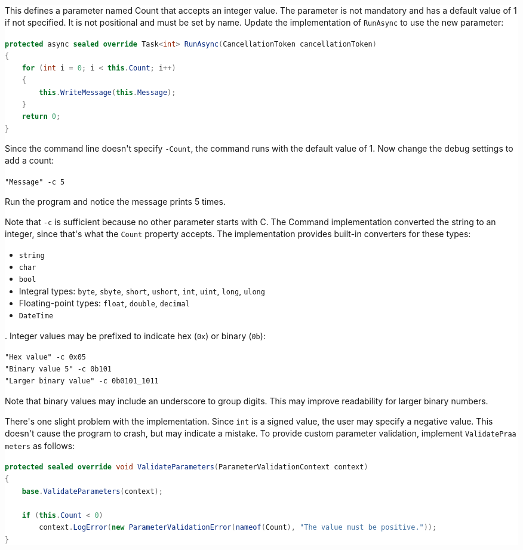 This defines a parameter named Count that accepts an integer value.  The parameter is not mandatory and has a default value of 1 if not specified.  It is not positional and must be set by name.  Update the implementation of `RunAsync` to use the new parameter:

```C#
protected async sealed override Task<int> RunAsync(CancellationToken cancellationToken)
{
    for (int i = 0; i < this.Count; i++)
    {
        this.WriteMessage(this.Message);
    }
    return 0;
}
```

Since the command line doesn't specify `-Count`, the command runs with the default value of 1.  Now change the debug settings to add a count:

```
"Message" -c 5
```

Run the program and notice the message prints 5 times.

Note that `-c` is sufficient because no other parameter starts with C.  The Command implementation converted the string to an integer, since that's what the `Count` property accepts.  The implementation provides built-in converters for these types:

* `string`
* `char`
* `bool`
* Integral types: `byte`, `sbyte`, `short`, `ushort`, `int`, `uint`, `long`, `ulong`
* Floating-point types: `float`, `double`, `decimal`
* `DateTime`

.  Integer values may be prefixed to indicate hex (`0x`) or binary (`0b`):

```
"Hex value" -c 0x05
"Binary value 5" -c 0b101
"Larger binary value" -c 0b0101_1011
```

Note that binary values may include an underscore to group digits.  This may improve readability for larger binary numbers.

There's one slight problem with the implementation.  Since `int` is a signed value, the user may specify a negative value.  This doesn't cause the program to crash, but may indicate a mistake.  To provide custom parameter validation, implement `ValidatePraameters` as follows:

```C#
protected sealed override void ValidateParameters(ParameterValidationContext context)
{
    base.ValidateParameters(context);

    if (this.Count < 0)
        context.LogError(new ParameterValidationError(nameof(Count), "The value must be positive."));
}
```
